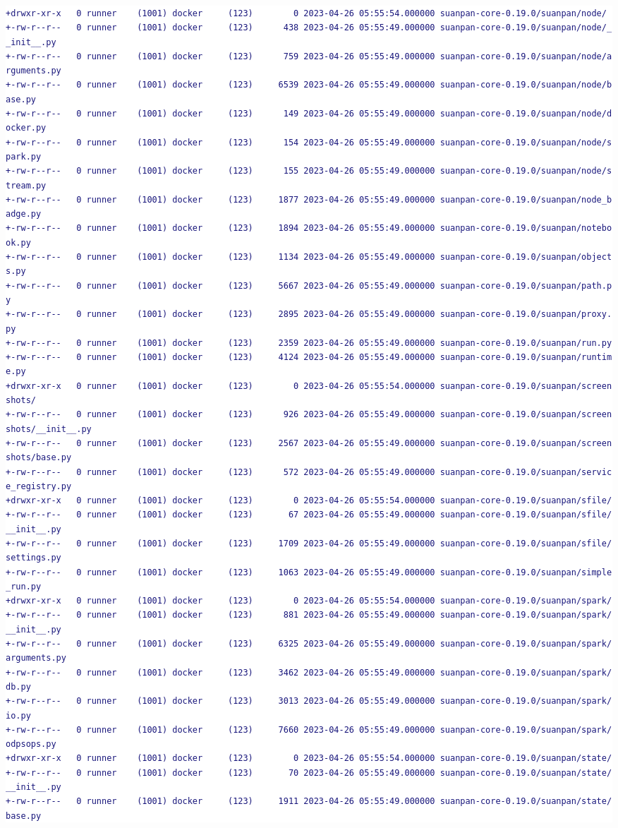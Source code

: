 ```diff
+drwxr-xr-x   0 runner    (1001) docker     (123)        0 2023-04-26 05:55:54.000000 suanpan-core-0.19.0/suanpan/node/
+-rw-r--r--   0 runner    (1001) docker     (123)      438 2023-04-26 05:55:49.000000 suanpan-core-0.19.0/suanpan/node/__init__.py
+-rw-r--r--   0 runner    (1001) docker     (123)      759 2023-04-26 05:55:49.000000 suanpan-core-0.19.0/suanpan/node/arguments.py
+-rw-r--r--   0 runner    (1001) docker     (123)     6539 2023-04-26 05:55:49.000000 suanpan-core-0.19.0/suanpan/node/base.py
+-rw-r--r--   0 runner    (1001) docker     (123)      149 2023-04-26 05:55:49.000000 suanpan-core-0.19.0/suanpan/node/docker.py
+-rw-r--r--   0 runner    (1001) docker     (123)      154 2023-04-26 05:55:49.000000 suanpan-core-0.19.0/suanpan/node/spark.py
+-rw-r--r--   0 runner    (1001) docker     (123)      155 2023-04-26 05:55:49.000000 suanpan-core-0.19.0/suanpan/node/stream.py
+-rw-r--r--   0 runner    (1001) docker     (123)     1877 2023-04-26 05:55:49.000000 suanpan-core-0.19.0/suanpan/node_badge.py
+-rw-r--r--   0 runner    (1001) docker     (123)     1894 2023-04-26 05:55:49.000000 suanpan-core-0.19.0/suanpan/notebook.py
+-rw-r--r--   0 runner    (1001) docker     (123)     1134 2023-04-26 05:55:49.000000 suanpan-core-0.19.0/suanpan/objects.py
+-rw-r--r--   0 runner    (1001) docker     (123)     5667 2023-04-26 05:55:49.000000 suanpan-core-0.19.0/suanpan/path.py
+-rw-r--r--   0 runner    (1001) docker     (123)     2895 2023-04-26 05:55:49.000000 suanpan-core-0.19.0/suanpan/proxy.py
+-rw-r--r--   0 runner    (1001) docker     (123)     2359 2023-04-26 05:55:49.000000 suanpan-core-0.19.0/suanpan/run.py
+-rw-r--r--   0 runner    (1001) docker     (123)     4124 2023-04-26 05:55:49.000000 suanpan-core-0.19.0/suanpan/runtime.py
+drwxr-xr-x   0 runner    (1001) docker     (123)        0 2023-04-26 05:55:54.000000 suanpan-core-0.19.0/suanpan/screenshots/
+-rw-r--r--   0 runner    (1001) docker     (123)      926 2023-04-26 05:55:49.000000 suanpan-core-0.19.0/suanpan/screenshots/__init__.py
+-rw-r--r--   0 runner    (1001) docker     (123)     2567 2023-04-26 05:55:49.000000 suanpan-core-0.19.0/suanpan/screenshots/base.py
+-rw-r--r--   0 runner    (1001) docker     (123)      572 2023-04-26 05:55:49.000000 suanpan-core-0.19.0/suanpan/service_registry.py
+drwxr-xr-x   0 runner    (1001) docker     (123)        0 2023-04-26 05:55:54.000000 suanpan-core-0.19.0/suanpan/sfile/
+-rw-r--r--   0 runner    (1001) docker     (123)       67 2023-04-26 05:55:49.000000 suanpan-core-0.19.0/suanpan/sfile/__init__.py
+-rw-r--r--   0 runner    (1001) docker     (123)     1709 2023-04-26 05:55:49.000000 suanpan-core-0.19.0/suanpan/sfile/settings.py
+-rw-r--r--   0 runner    (1001) docker     (123)     1063 2023-04-26 05:55:49.000000 suanpan-core-0.19.0/suanpan/simple_run.py
+drwxr-xr-x   0 runner    (1001) docker     (123)        0 2023-04-26 05:55:54.000000 suanpan-core-0.19.0/suanpan/spark/
+-rw-r--r--   0 runner    (1001) docker     (123)      881 2023-04-26 05:55:49.000000 suanpan-core-0.19.0/suanpan/spark/__init__.py
+-rw-r--r--   0 runner    (1001) docker     (123)     6325 2023-04-26 05:55:49.000000 suanpan-core-0.19.0/suanpan/spark/arguments.py
+-rw-r--r--   0 runner    (1001) docker     (123)     3462 2023-04-26 05:55:49.000000 suanpan-core-0.19.0/suanpan/spark/db.py
+-rw-r--r--   0 runner    (1001) docker     (123)     3013 2023-04-26 05:55:49.000000 suanpan-core-0.19.0/suanpan/spark/io.py
+-rw-r--r--   0 runner    (1001) docker     (123)     7660 2023-04-26 05:55:49.000000 suanpan-core-0.19.0/suanpan/spark/odpsops.py
+drwxr-xr-x   0 runner    (1001) docker     (123)        0 2023-04-26 05:55:54.000000 suanpan-core-0.19.0/suanpan/state/
+-rw-r--r--   0 runner    (1001) docker     (123)       70 2023-04-26 05:55:49.000000 suanpan-core-0.19.0/suanpan/state/__init__.py
+-rw-r--r--   0 runner    (1001) docker     (123)     1911 2023-04-26 05:55:49.000000 suanpan-core-0.19.0/suanpan/state/base.py
```